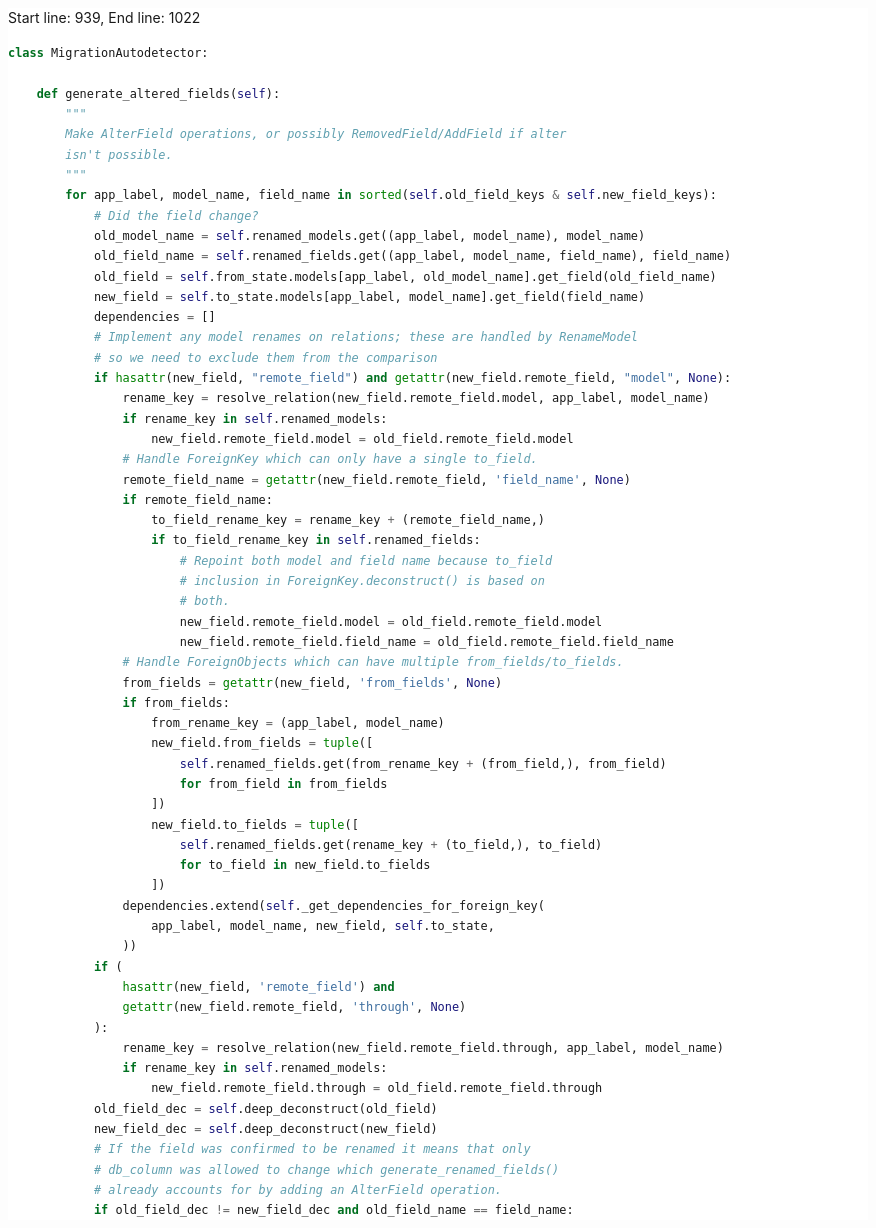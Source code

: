 Start line: 939, End line: 1022

```python
class MigrationAutodetector:

    def generate_altered_fields(self):
        """
        Make AlterField operations, or possibly RemovedField/AddField if alter
        isn't possible.
        """
        for app_label, model_name, field_name in sorted(self.old_field_keys & self.new_field_keys):
            # Did the field change?
            old_model_name = self.renamed_models.get((app_label, model_name), model_name)
            old_field_name = self.renamed_fields.get((app_label, model_name, field_name), field_name)
            old_field = self.from_state.models[app_label, old_model_name].get_field(old_field_name)
            new_field = self.to_state.models[app_label, model_name].get_field(field_name)
            dependencies = []
            # Implement any model renames on relations; these are handled by RenameModel
            # so we need to exclude them from the comparison
            if hasattr(new_field, "remote_field") and getattr(new_field.remote_field, "model", None):
                rename_key = resolve_relation(new_field.remote_field.model, app_label, model_name)
                if rename_key in self.renamed_models:
                    new_field.remote_field.model = old_field.remote_field.model
                # Handle ForeignKey which can only have a single to_field.
                remote_field_name = getattr(new_field.remote_field, 'field_name', None)
                if remote_field_name:
                    to_field_rename_key = rename_key + (remote_field_name,)
                    if to_field_rename_key in self.renamed_fields:
                        # Repoint both model and field name because to_field
                        # inclusion in ForeignKey.deconstruct() is based on
                        # both.
                        new_field.remote_field.model = old_field.remote_field.model
                        new_field.remote_field.field_name = old_field.remote_field.field_name
                # Handle ForeignObjects which can have multiple from_fields/to_fields.
                from_fields = getattr(new_field, 'from_fields', None)
                if from_fields:
                    from_rename_key = (app_label, model_name)
                    new_field.from_fields = tuple([
                        self.renamed_fields.get(from_rename_key + (from_field,), from_field)
                        for from_field in from_fields
                    ])
                    new_field.to_fields = tuple([
                        self.renamed_fields.get(rename_key + (to_field,), to_field)
                        for to_field in new_field.to_fields
                    ])
                dependencies.extend(self._get_dependencies_for_foreign_key(
                    app_label, model_name, new_field, self.to_state,
                ))
            if (
                hasattr(new_field, 'remote_field') and
                getattr(new_field.remote_field, 'through', None)
            ):
                rename_key = resolve_relation(new_field.remote_field.through, app_label, model_name)
                if rename_key in self.renamed_models:
                    new_field.remote_field.through = old_field.remote_field.through
            old_field_dec = self.deep_deconstruct(old_field)
            new_field_dec = self.deep_deconstruct(new_field)
            # If the field was confirmed to be renamed it means that only
            # db_column was allowed to change which generate_renamed_fields()
            # already accounts for by adding an AlterField operation.
            if old_field_dec != new_field_dec and old_field_name == field_name:
```